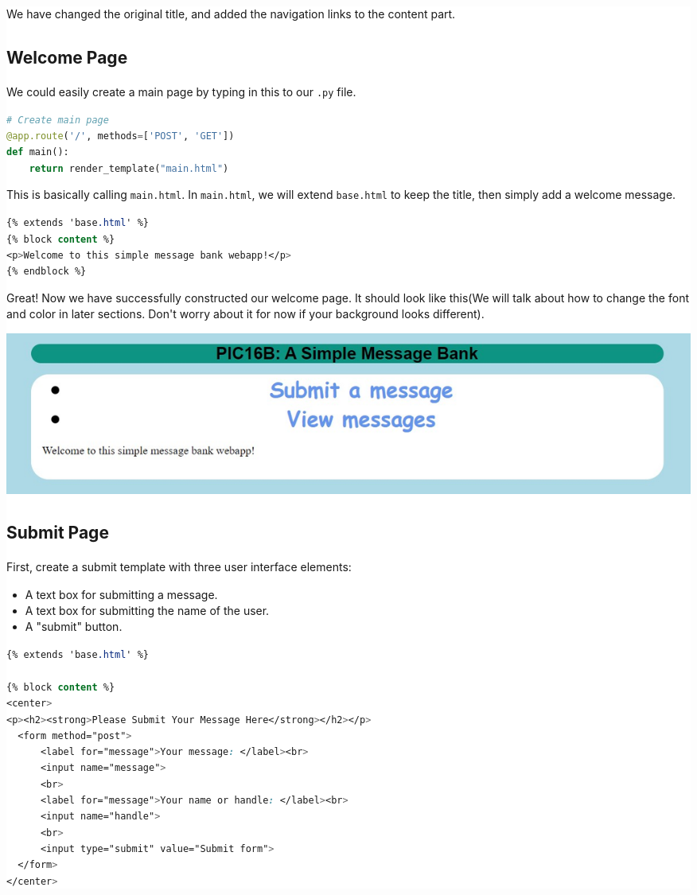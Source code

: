 ```css
```

We have changed the original title, and added the navigation links to the content part.

## Welcome Page

We could easily create a main page by typing in this to our `.py` file. 


```python
# Create main page
@app.route('/', methods=['POST', 'GET'])
def main():
    return render_template("main.html")
```

This is basically calling `main.html`. In `main.html`, we will extend `base.html` to keep the title, then simply add a welcome message. 

```css
{% extends 'base.html' %}
{% block content %}
<p>Welcome to this simple message bank webapp!</p>
{% endblock %}
```

Great! Now we have successfully constructed our welcome page. It should look like this(We will talk about how to change the font and color in later sections. Don't worry about it for now if your background looks different).

![image-Blog_Post_2_image0.jpg](https://raw.githubusercontent.com/JadenWSR/JadenWSR.github.io/master/images/Blog_Post_2_image0.jpg)


## Submit Page

First, create a submit template with three user interface elements:  

- A text box for submitting a message.  
- A text box for submitting the name of the user.  
- A "submit" button.  

```css
{% extends 'base.html' %}

{% block content %}
<center>
<p><h2><strong>Please Submit Your Message Here</strong></h2></p>
  <form method="post">
      <label for="message">Your message: </label><br>
      <input name="message">
      <br>
      <label for="message">Your name or handle: </label><br>
      <input name="handle">
      <br>
      <input type="submit" value="Submit form">
  </form>
</center>
```